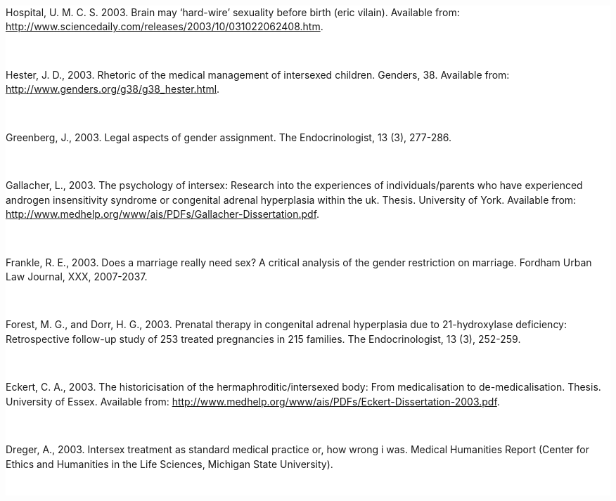   
  <P CLASS="bibliography">
      Hospital, U. M. C. S. 2003. Brain may &#8216;hard-wire&#8217; sexuality before birth (eric vilain). Available from: <a href="http://www.sciencedaily.com/releases/2003/10/031022062408.htm">http://www.sciencedaily.com/releases/2003/10/031022062408.htm</a>.
    </p>
<br>
  
  
  <P CLASS="bibliography">
      Hester, J. D., 2003. Rhetoric of the medical management of intersexed children. Genders, 38. Available from: <a href="http://www.genders.org/g38/g38_hester.html">http://www.genders.org/g38/g38_hester.html</a>.
    </p>
<br>
  
  
  <P CLASS="bibliography">
      Greenberg, J., 2003. Legal aspects of gender assignment. The Endocrinologist, 13 (3), 277-286.
    </p>
<br>
  
  
  <P CLASS="bibliography">
      Gallacher, L., 2003. The psychology of intersex: Research into the experiences of individuals/parents who have experienced androgen insensitivity syndrome or congenital adrenal hyperplasia within the uk. Thesis. University of York. Available from: <a href="http://www.medhelp.org/www/ais/PDFs/Gallacher-Dissertation.pdf">http://www.medhelp.org/www/ais/PDFs/Gallacher-Dissertation.pdf</a>.
    </p>
<br>
  
  
  <P CLASS="bibliography">
      Frankle, R. E., 2003. Does a marriage really need sex? A critical analysis of the gender restriction on marriage. Fordham Urban Law Journal, <span class="caps">XXX</span>, 2007-2037.
    </p>
<br>
  
  
  <P CLASS="bibliography">
      Forest, M. G., and Dorr, H. G., 2003. Prenatal therapy in congenital adrenal hyperplasia due to 21-hydroxylase deficiency: Retrospective follow-up study of 253 treated pregnancies in 215 families. The Endocrinologist, 13 (3), 252-259.
    </p>
<br>
  
  
  <P CLASS="bibliography">
      Eckert, C. A., 2003. The historicisation of the hermaphroditic/intersexed body: From medicalisation to de-medicalisation. Thesis. University of Essex. Available from: <a href="http://www.medhelp.org/www/ais/PDFs/Eckert-Dissertation-2003.pdf">http://www.medhelp.org/www/ais/PDFs/Eckert-Dissertation-2003.pdf</a>.
    </p>
<br>
  
  
  <P CLASS="bibliography">
      Dreger, A., 2003. Intersex treatment as standard medical practice or, how wrong i was. Medical Humanities Report (Center for Ethics and Humanities in the Life Sciences, Michigan State University).
    </p>
<br>
  